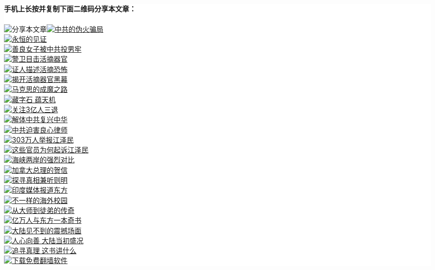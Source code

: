 <strong>手机上长按并复制下面二维码分享本文章：</strong><br><br><img src="http://d1p1.ip.zn2.us/v.php?action=qrcode&url=/gb/12/12/18/n3755562.md%231" title="分享本文章"></td><td VALIGN=TOP><a href="/gb/16/1/21/n4622075.md?dfh#1" target="_blank"><img src="https://raw.githubusercontent.com/onzhi266/djy/master/gb/300/wei-f1.jpg" title="中共的伪火骗局"  alt="中共的伪火骗局"></a><br><a href="https://github.com/onzhi266/www/blob/master/README.md?dfh#9" target="_blank"><img src="https://raw.githubusercontent.com/onzhi266/djy/master/gb/300/yong-h.jpg" title="永恒的见证"  alt="永恒的见证"></a><br><a href="/gb/13/9/29/n3974789.md?dfh#1" target="_blank"><img src="https://raw.githubusercontent.com/onzhi266/djy/master/gb/300/shang-lnz.jpg" title="善良女子被中共投男牢"  alt="善良女子被中共投男牢"></a><br><a href="/gb/16/3/16/n4663449.md?dfh#1" target="_blank"><img src="https://raw.githubusercontent.com/onzhi266/djy/master/gb/300/huo-z3.jpg" title="警卫目击活摘器官"  alt="警卫目击活摘器官"></a><br><a href="/gb/16/8/7/n8177641.md?dfh#1" target="_blank"><img src="https://raw.githubusercontent.com/onzhi266/djy/master/gb/300/huo-z4.jpg" title="证人描述活摘恐怖"  alt="证人描述活摘恐怖"></a><br><a href="/gb/10/4/19/n2881569.md?dfh#1" target="_blank"><img src="https://raw.githubusercontent.com/onzhi266/djy/master/gb/300/huo-z1.jpg" title="揭开活摘器官黑幕"  alt="揭开活摘器官黑幕"></a><br><a href="/gb/10/11/7/n3077476.md?dfh#1" target="_blank"><img src="https://raw.githubusercontent.com/onzhi266/djy/master/gb/300/ma-ks.jpg" title="马克思的成魔之路"  alt="马克思的成魔之路"></a><br><a href="/gb/14/6/9/n4173977.md?dfh#1" target="_blank"><img src="https://raw.githubusercontent.com/onzhi266/djy/master/gb/300/chang-zs.jpg" title="藏字石 蕴天机"  alt="藏字石 蕴天机"></a><br><a href="/gb/18/5/10/n10381511.md?dfh#1" target="_blank"><img src="https://raw.githubusercontent.com/onzhi266/djy/master/gb/300/st1.jpg" title="关注3亿人三退"  alt="关注3亿人三退"></a><br><a href="/gb/18/3/21/n10237682.md?dfh#1" target="_blank"><img src="https://raw.githubusercontent.com/onzhi266/djy/master/gb/300/jie-t.jpg" title="解体中共复兴中华"  alt="解体中共复兴中华"></a><br><a href="/gb/9/2/9/n2422991.md?dfh#1" target="_blank"><img src="https://raw.githubusercontent.com/onzhi266/djy/master/gb/300/gao-zs.jpg" title="中共迫害良心律师"  alt="中共迫害良心律师"></a><br><a href="/gb/18/12/9/n10900044.md?dfh#1" target="_blank"><img src="https://raw.githubusercontent.com/onzhi266/djy/master/gb/300/sj1.jpg" title="303万人举报江泽民"  alt="303万人举报江泽民"></a><br><a href="/gb/18/8/28/n10672014.md?dfh#1" target="_blank"><img src="https://raw.githubusercontent.com/onzhi266/djy/master/gb/300/sj2.jpg" title="这些官员为何起诉江泽民"  alt="这些官员为何起诉江泽民"></a><br><a href="/gb/8/12/18/n2367165.md?dfh#1" target="_blank"><img src="https://raw.githubusercontent.com/onzhi266/djy/master/gb/300/liangan.jpg" title="海峡两岸的强烈对比"  alt="海峡两岸的强烈对比"></a><br><a href="/gb/15/12/10/n4593139.md?dfh#1" target="_blank"><img src="https://raw.githubusercontent.com/onzhi266/djy/master/gb/300/jia-ndzl.jpg" title="加拿大总理的贺信"  alt="加拿大总理的贺信"></a><br><a href="/gb/11/6/17/n3289382.md?dfh#1" target="_blank"><img src="https://raw.githubusercontent.com/onzhi266/djy/master/gb/300/xiao-wd.jpg" title="探寻真相兼听则明"  alt="探寻真相兼听则明"></a><br><a href="/gb/18/10/27/n10812623.md?dfh#1" target="_blank"><img src="https://raw.githubusercontent.com/onzhi266/djy/master/gb/300/yindu.jpg" title="印度媒体报道东方"  alt="印度媒体报道东方"></a><br><a href="/gb/18/6/9/n10469652.md?dfh#1" target="_blank"><img src="https://raw.githubusercontent.com/onzhi266/djy/master/gb/300/xie-j.jpg" title="不一样的海外校园"  alt="不一样的海外校园"></a><br><a href="/gb/7/4/5/n1669415.md?dfh#1" target="_blank"><img src="https://raw.githubusercontent.com/onzhi266/djy/master/gb/300/li-up.jpg" title="从大师到徒弟的传奇"  alt="从大师到徒弟的传奇"></a><br><a href="/gb/17/5/26/n9191512.md?dfh#1" target="_blank"><img src="https://raw.githubusercontent.com/onzhi266/djy/master/gb/300/zfl2.jpg" title="亿万人与东方一本奇书"  alt="亿万人与东方一本奇书"></a><br><a href="/gb/13/11/27/n4020290.md?dfh#1" target="_blank"><img src="https://raw.githubusercontent.com/onzhi266/djy/master/gb/300/zhen-h.jpg" title="大陆见不到的震撼场面"  alt="大陆见不到的震撼场面"></a><br><a href="/gb/15/7/17/n4482910.md?dfh#1" target="_blank"><img src="https://raw.githubusercontent.com/onzhi266/djy/master/gb/300/dalu-sk.jpg" title="人心向善 大陆当初盛况"  alt="人心向善 大陆当初盛况"></a><br><a href="/gb/19/1/5/n10955468.md?dfh#1" target="_blank"><img src="https://raw.githubusercontent.com/onzhi266/djy/master/gb/300/zfl1.jpg" title="追寻真理 这书讲什么"  alt="追寻真理 这书讲什么"></a><br><a href="https://github.com/bannedbook/fanqiang/wiki" target="_blank"><img src="https://raw.githubusercontent.com/onzhi266/djy/master/gb/300/fq1.jpg" title="下载免费翻墙软件"  alt="下载免费翻墙软件"></a><br></td></tr></table>